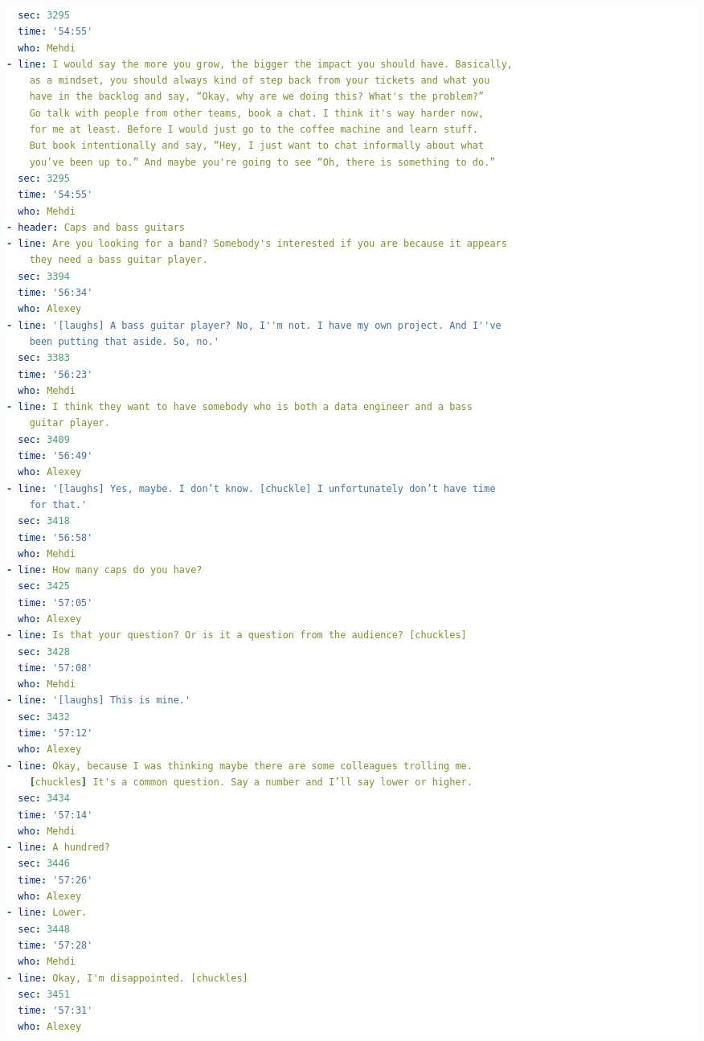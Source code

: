 ```yaml
  sec: 3295
  time: '54:55'
  who: Mehdi
- line: I would say the more you grow, the bigger the impact you should have. Basically,
    as a mindset, you should always kind of step back from your tickets and what you
    have in the backlog and say, “Okay, why are we doing this? What's the problem?”
    Go talk with people from other teams, book a chat. I think it's way harder now,
    for me at least. Before I would just go to the coffee machine and learn stuff.
    But book intentionally and say, “Hey, I just want to chat informally about what
    you’ve been up to.” And maybe you're going to see “Oh, there is something to do.”
  sec: 3295
  time: '54:55'
  who: Mehdi
- header: Caps and bass guitars
- line: Are you looking for a band? Somebody's interested if you are because it appears
    they need a bass guitar player.
  sec: 3394
  time: '56:34'
  who: Alexey
- line: '[laughs] A bass guitar player? No, I''m not. I have my own project. And I''ve
    been putting that aside. So, no.'
  sec: 3383
  time: '56:23'
  who: Mehdi
- line: I think they want to have somebody who is both a data engineer and a bass
    guitar player.
  sec: 3409
  time: '56:49'
  who: Alexey
- line: '[laughs] Yes, maybe. I don’t know. [chuckle] I unfortunately don’t have time
    for that.'
  sec: 3418
  time: '56:58'
  who: Mehdi
- line: How many caps do you have?
  sec: 3425
  time: '57:05'
  who: Alexey
- line: Is that your question? Or is it a question from the audience? [chuckles]
  sec: 3428
  time: '57:08'
  who: Mehdi
- line: '[laughs] This is mine.'
  sec: 3432
  time: '57:12'
  who: Alexey
- line: Okay, because I was thinking maybe there are some colleagues trolling me.
    [chuckles] It's a common question. Say a number and I’ll say lower or higher.
  sec: 3434
  time: '57:14'
  who: Mehdi
- line: A hundred?
  sec: 3446
  time: '57:26'
  who: Alexey
- line: Lower.
  sec: 3448
  time: '57:28'
  who: Mehdi
- line: Okay, I'm disappointed. [chuckles]
  sec: 3451
  time: '57:31'
  who: Alexey
```